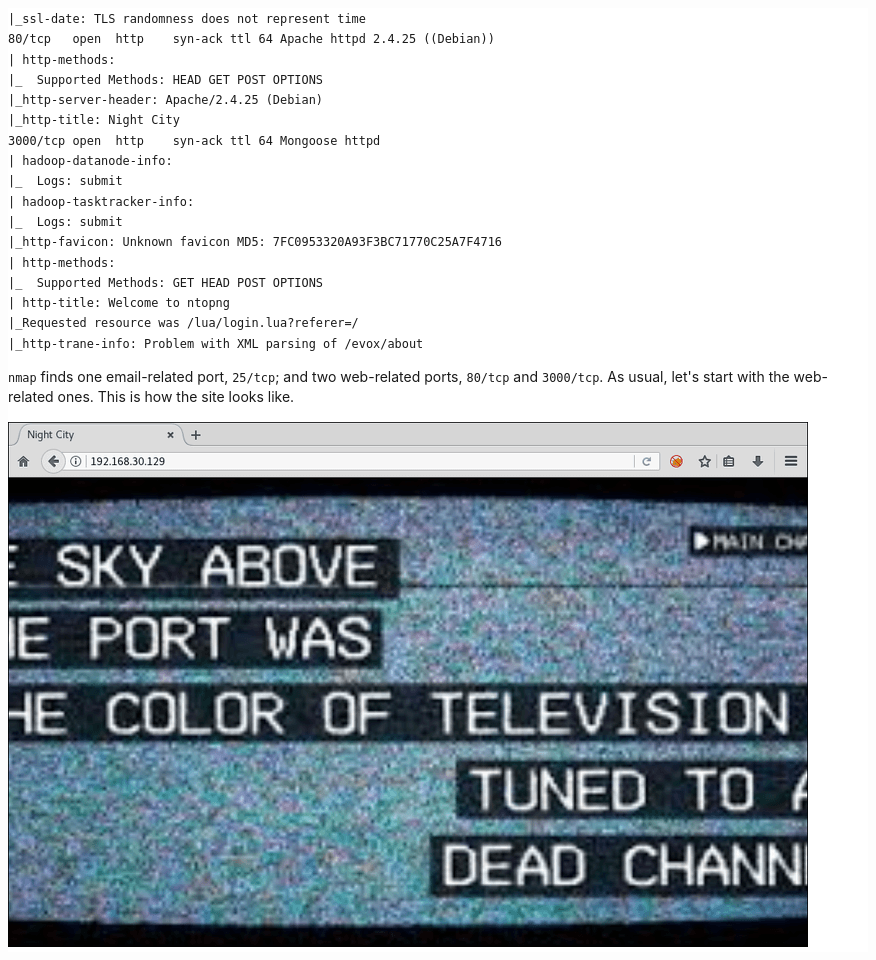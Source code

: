 ```
|_ssl-date: TLS randomness does not represent time
80/tcp   open  http    syn-ack ttl 64 Apache httpd 2.4.25 ((Debian))
| http-methods:
|_  Supported Methods: HEAD GET POST OPTIONS
|_http-server-header: Apache/2.4.25 (Debian)
|_http-title: Night City
3000/tcp open  http    syn-ack ttl 64 Mongoose httpd
| hadoop-datanode-info:
|_  Logs: submit
| hadoop-tasktracker-info:
|_  Logs: submit
|_http-favicon: Unknown favicon MD5: 7FC0953320A93F3BC71770C25A7F4716
| http-methods:
|_  Supported Methods: GET HEAD POST OPTIONS
| http-title: Welcome to ntopng
|_Requested resource was /lua/login.lua?referer=/
|_http-trane-info: Problem with XML parsing of /evox/about

```

`nmap` finds one email-related port, `25/tcp`; and two web-related ports, `80/tcp` and `3000/tcp`. As usual, let's start with the web-related ones. This is how the site looks like.

![de84ecba.png](/assets/images/posts/wintermute-1-walkthrough/de84ecba.png)
